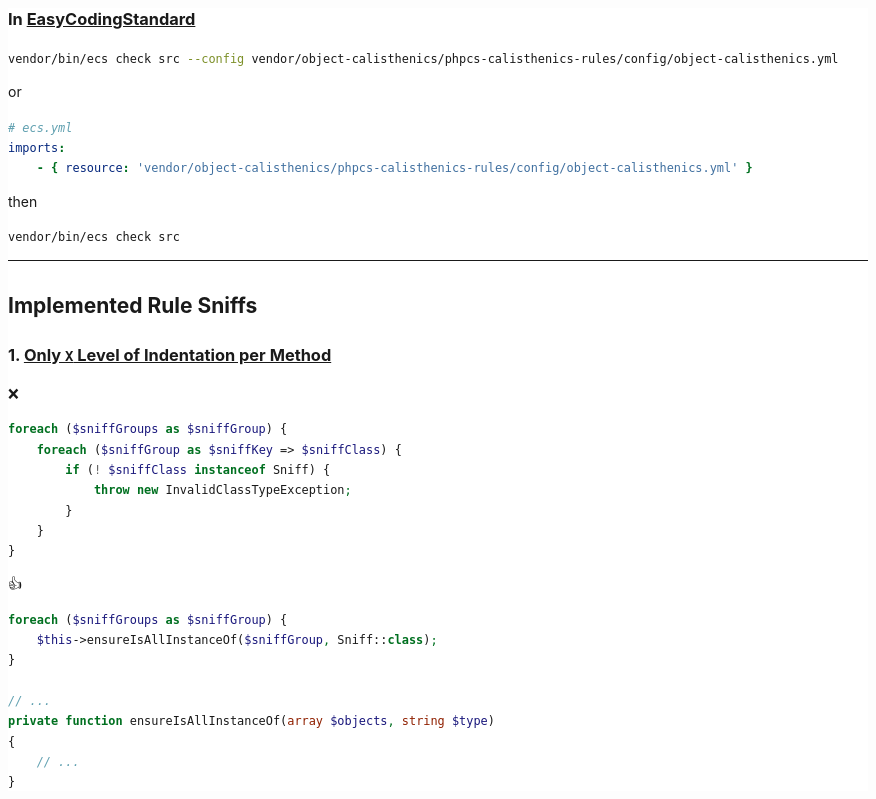 ### In [EasyCodingStandard](https://github.com/symplify/easyCodingStandard/)

```bash
vendor/bin/ecs check src --config vendor/object-calisthenics/phpcs-calisthenics-rules/config/object-calisthenics.yml
```

or

```yml
# ecs.yml
imports:
    - { resource: 'vendor/object-calisthenics/phpcs-calisthenics-rules/config/object-calisthenics.yml' }
```

then

```bash
vendor/bin/ecs check src
```

---

## Implemented Rule Sniffs

### 1. [Only `X` Level of Indentation per Method](http://williamdurand.fr/2013/06/03/object-calisthenics/#1-only-one-level-of-indentation-per-method)

:x:

```php
foreach ($sniffGroups as $sniffGroup) {
    foreach ($sniffGroup as $sniffKey => $sniffClass) {
        if (! $sniffClass instanceof Sniff) {
            throw new InvalidClassTypeException;
        }
    }
}
```

:+1:

```php
foreach ($sniffGroups as $sniffGroup) {
    $this->ensureIsAllInstanceOf($sniffGroup, Sniff::class);
}

// ...
private function ensureIsAllInstanceOf(array $objects, string $type)
{
    // ...
}
```
